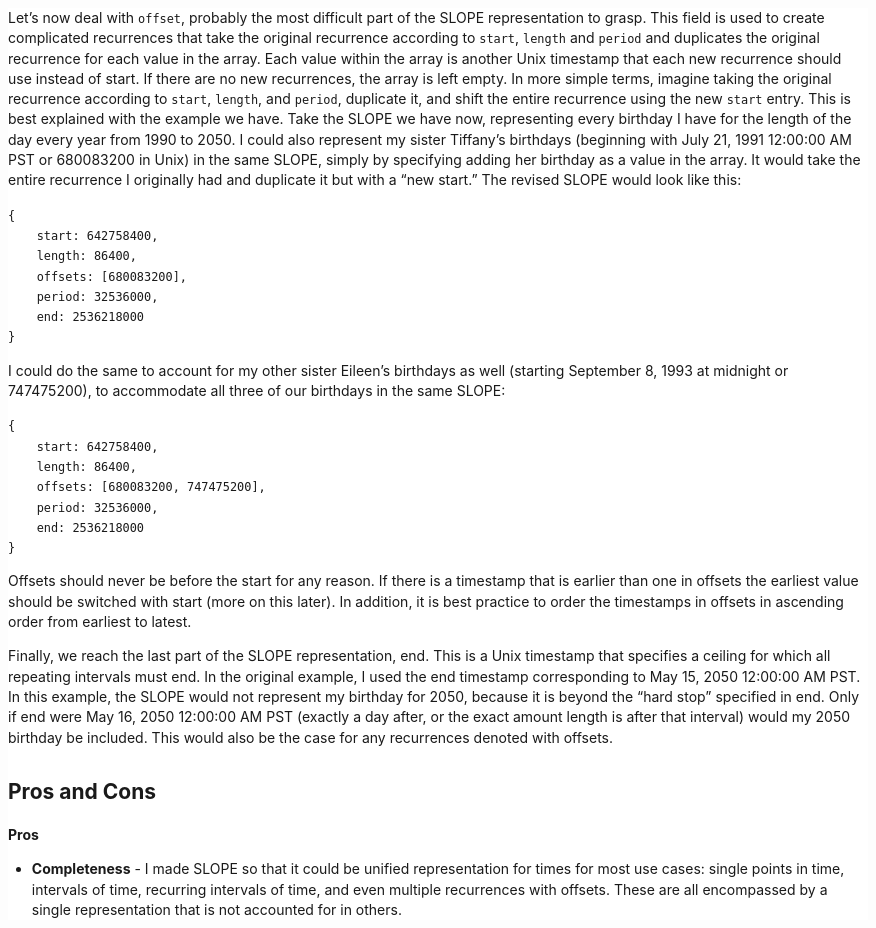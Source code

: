 Let’s now deal with `offset`, probably the most difficult part of the SLOPE representation to grasp. This field is used to create complicated recurrences that take the original recurrence according to `start`, `length` and `period` and duplicates the original recurrence for each value in the array. Each value within the array is another Unix timestamp that each new recurrence should use instead of start. If there are no new recurrences, the array is left empty. In more simple terms, imagine taking the original recurrence according to `start`, `length`, and `period`, duplicate it, and shift the entire recurrence using the new `start` entry. This is best explained with the example we have. Take the SLOPE we have now, representing every birthday I have for the length of the day every year from 1990 to 2050. I could also represent my sister Tiffany’s birthdays (beginning with July 21, 1991 12:00:00 AM PST or 680083200 in Unix) in the same SLOPE, simply by specifying adding her birthday as a value in the array. It would take the entire recurrence I originally had and duplicate it but with a “new start.” The revised SLOPE would look like this:

```
​{
    start: 642758400,
    length: 86400,
    offsets: [680083200],
    period: 32536000,
    end: 2536218000
}
```

I could do the same to account for my other sister Eileen’s birthdays as well (starting September 8, 1993 at midnight or 747475200), to accommodate all three of our birthdays in the same SLOPE:

```
{
    start: 642758400,
    length: 86400,
    offsets: [680083200, 747475200],
    period: 32536000,
    end: 2536218000
}
```

Offsets should never be before the start for any reason. If there is a timestamp that is earlier than one in offsets the earliest value should be switched with start (more on this later). In addition, it is best practice to order the timestamps in offsets in ascending order from earliest to latest.

Finally, we reach the last part of the SLOPE representation, end. This is a Unix timestamp that specifies a ceiling for which all repeating intervals must end. In the original example, I used the end timestamp corresponding to May 15, 2050 12:00:00 AM PST. In this example, the SLOPE would not represent my birthday for 2050, because it is beyond the “hard stop” specified in end. Only if end were May 16, 2050 12:00:00 AM PST (exactly a day after, or the exact amount length is after that interval) would my 2050 birthday be included. This would also be the case for any recurrences denoted with offsets.

## Pros and Cons

**Pros**

 * **Completeness** ​- I made SLOPE so that it could be unified representation for times for most use cases: single points in time, intervals of time, recurring intervals of time, and even multiple recurrences with offsets. These are all encompassed by a single representation that is not accounted for in others.

